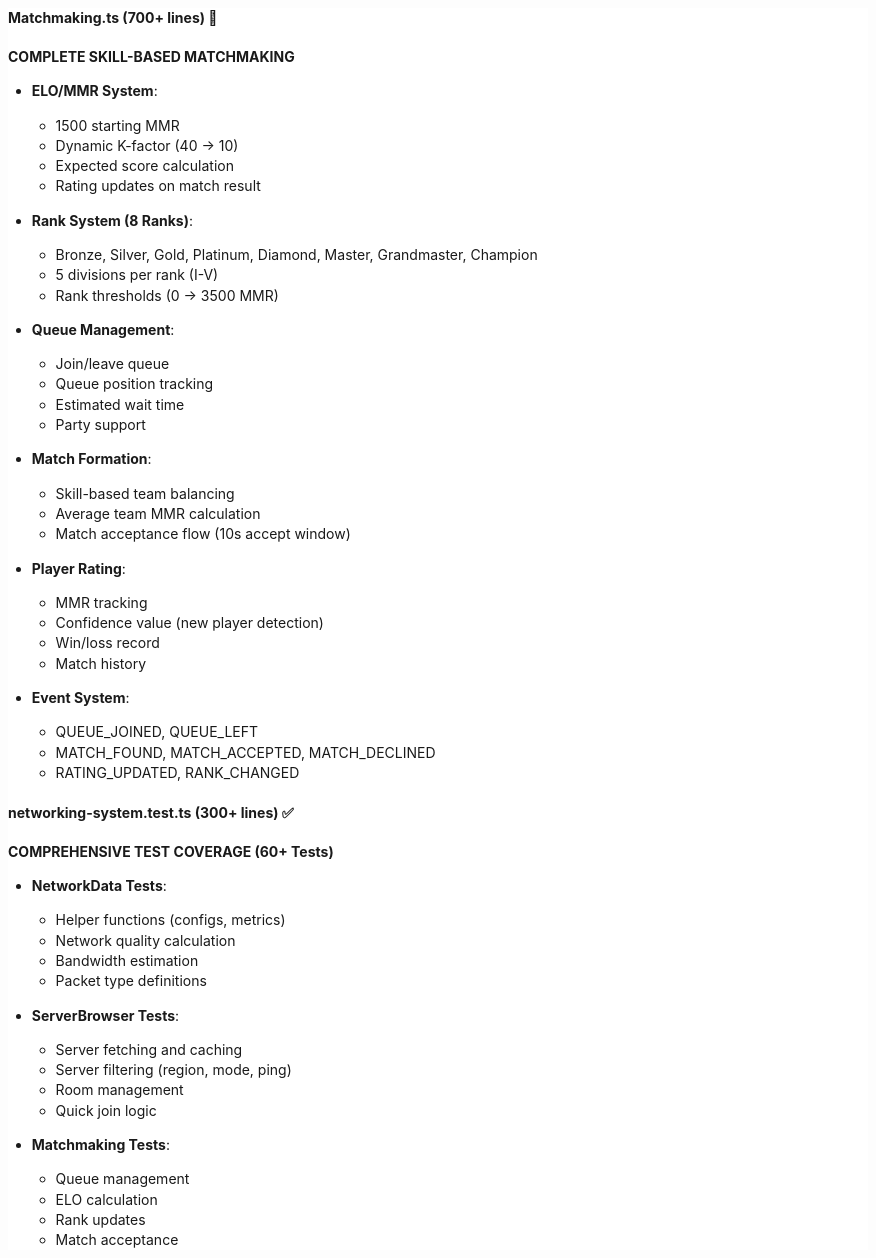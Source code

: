 #### Matchmaking.ts (700+ lines) 🎯
**COMPLETE SKILL-BASED MATCHMAKING**

- **ELO/MMR System**:
  * 1500 starting MMR
  * Dynamic K-factor (40 → 10)
  * Expected score calculation
  * Rating updates on match result

- **Rank System (8 Ranks)**:
  * Bronze, Silver, Gold, Platinum, Diamond, Master, Grandmaster, Champion
  * 5 divisions per rank (I-V)
  * Rank thresholds (0 → 3500 MMR)

- **Queue Management**:
  * Join/leave queue
  * Queue position tracking
  * Estimated wait time
  * Party support

- **Match Formation**:
  * Skill-based team balancing
  * Average team MMR calculation
  * Match acceptance flow (10s accept window)

- **Player Rating**:
  * MMR tracking
  * Confidence value (new player detection)
  * Win/loss record
  * Match history

- **Event System**:
  * QUEUE_JOINED, QUEUE_LEFT
  * MATCH_FOUND, MATCH_ACCEPTED, MATCH_DECLINED
  * RATING_UPDATED, RANK_CHANGED

#### networking-system.test.ts (300+ lines) ✅
**COMPREHENSIVE TEST COVERAGE (60+ Tests)**

- **NetworkData Tests**:
  * Helper functions (configs, metrics)
  * Network quality calculation
  * Bandwidth estimation
  * Packet type definitions

- **ServerBrowser Tests**:
  * Server fetching and caching
  * Server filtering (region, mode, ping)
  * Room management
  * Quick join logic

- **Matchmaking Tests**:
  * Queue management
  * ELO calculation
  * Rank updates
  * Match acceptance
